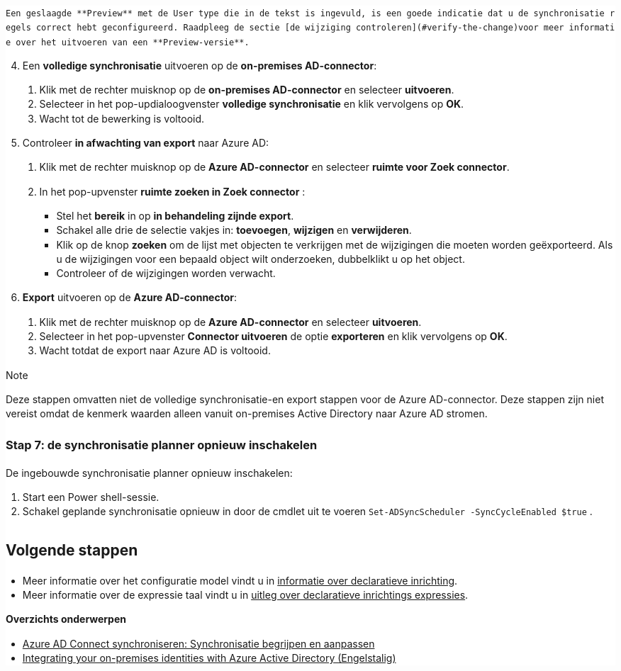     Een geslaagde **Preview** met de User type die in de tekst is ingevuld, is een goede indicatie dat u de synchronisatie regels correct hebt geconfigureerd. Raadpleeg de sectie [de wijziging controleren](#verify-the-change)voor meer informatie over het uitvoeren van een **Preview-versie**.

4. Een **volledige synchronisatie** uitvoeren op de **on-premises AD-connector**:

   1. Klik met de rechter muisknop op de **on-premises AD-connector** en selecteer **uitvoeren**.
   2. Selecteer in het pop-updialoogvenster **volledige synchronisatie** en klik vervolgens op **OK**.
   3. Wacht tot de bewerking is voltooid.

5. Controleer **in afwachting van export** naar Azure AD:

   1. Klik met de rechter muisknop op de **Azure AD-connector** en selecteer **ruimte voor Zoek connector**.
   2. In het pop-upvenster **ruimte zoeken in Zoek connector** :

      - Stel het **bereik** in op **in behandeling zijnde export**.
      - Schakel alle drie de selectie vakjes in: **toevoegen**, **wijzigen** en **verwijderen**.
      - Klik op de knop **zoeken** om de lijst met objecten te verkrijgen met de wijzigingen die moeten worden geëxporteerd. Als u de wijzigingen voor een bepaald object wilt onderzoeken, dubbelklikt u op het object.
      - Controleer of de wijzigingen worden verwacht.

6. **Export** uitvoeren op de **Azure AD-connector**:

   1. Klik met de rechter muisknop op de **Azure AD-connector** en selecteer **uitvoeren**.
   2. Selecteer in het pop-upvenster **Connector uitvoeren** de optie **exporteren** en klik vervolgens op **OK**.
   3. Wacht totdat de export naar Azure AD is voltooid.

> [!NOTE]
> Deze stappen omvatten niet de volledige synchronisatie-en export stappen voor de Azure AD-connector. Deze stappen zijn niet vereist omdat de kenmerk waarden alleen vanuit on-premises Active Directory naar Azure AD stromen.

### <a name="step-7-re-enable-the-sync-scheduler"></a>Stap 7: de synchronisatie planner opnieuw inschakelen
De ingebouwde synchronisatie planner opnieuw inschakelen:

1. Start een Power shell-sessie.
2. Schakel geplande synchronisatie opnieuw in door de cmdlet uit te voeren `Set-ADSyncScheduler -SyncCycleEnabled $true` .


## <a name="next-steps"></a>Volgende stappen
* Meer informatie over het configuratie model vindt u in [informatie over declaratieve inrichting](concept-azure-ad-connect-sync-declarative-provisioning.md).
* Meer informatie over de expressie taal vindt u in [uitleg over declaratieve inrichtings expressies](concept-azure-ad-connect-sync-declarative-provisioning-expressions.md).

**Overzichts onderwerpen**

* [Azure AD Connect synchroniseren: Synchronisatie begrijpen en aanpassen](how-to-connect-sync-whatis.md)
* [Integrating your on-premises identities with Azure Active Directory (Engelstalig)](whatis-hybrid-identity.md)
